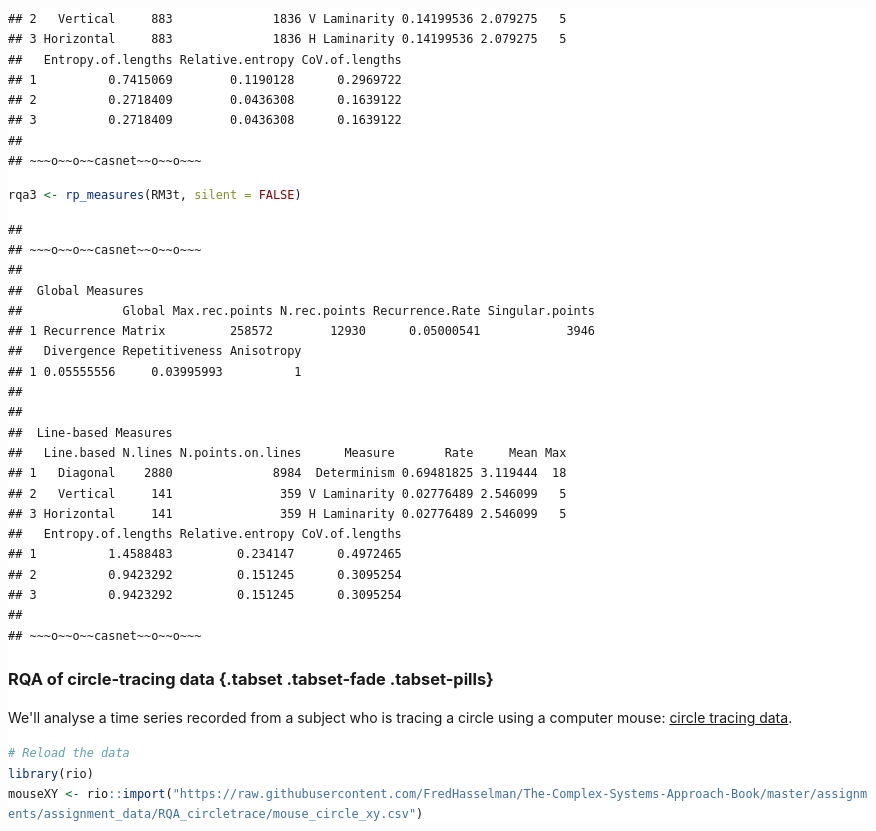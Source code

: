 ```
## 2   Vertical     883              1836 V Laminarity 0.14199536 2.079275   5
## 3 Horizontal     883              1836 H Laminarity 0.14199536 2.079275   5
##   Entropy.of.lengths Relative.entropy CoV.of.lengths
## 1          0.7415069        0.1190128      0.2969722
## 2          0.2718409        0.0436308      0.1639122
## 3          0.2718409        0.0436308      0.1639122
## 
## ~~~o~~o~~casnet~~o~~o~~~
```

```r
rqa3 <- rp_measures(RM3t, silent = FALSE) 
```

```
## 
## ~~~o~~o~~casnet~~o~~o~~~
## 
##  Global Measures 
##              Global Max.rec.points N.rec.points Recurrence.Rate Singular.points
## 1 Recurrence Matrix         258572        12930      0.05000541            3946
##   Divergence Repetitiveness Anisotropy
## 1 0.05555556     0.03995993          1
## 
## 
##  Line-based Measures 
##   Line.based N.lines N.points.on.lines      Measure       Rate     Mean Max
## 1   Diagonal    2880              8984  Determinism 0.69481825 3.119444  18
## 2   Vertical     141               359 V Laminarity 0.02776489 2.546099   5
## 3 Horizontal     141               359 H Laminarity 0.02776489 2.546099   5
##   Entropy.of.lengths Relative.entropy CoV.of.lengths
## 1          1.4588483         0.234147      0.4972465
## 2          0.9423292         0.151245      0.3095254
## 3          0.9423292         0.151245      0.3095254
## 
## ~~~o~~o~~casnet~~o~~o~~~
```



### RQA of circle-tracing data {.tabset .tabset-fade .tabset-pills}

We'll analyse a time series recorded from a subject who is tracing a circle using a computer mouse:   [circle tracing data](https://github.com/FredHasselman/The-Complex-Systems-Approach-Book/tree/master/assignments/assignment_data/RQA_circletrace).



```r
# Reload the data
library(rio)
mouseXY <- rio::import("https://raw.githubusercontent.com/FredHasselman/The-Complex-Systems-Approach-Book/master/assignments/assignment_data/RQA_circletrace/mouse_circle_xy.csv")
```
